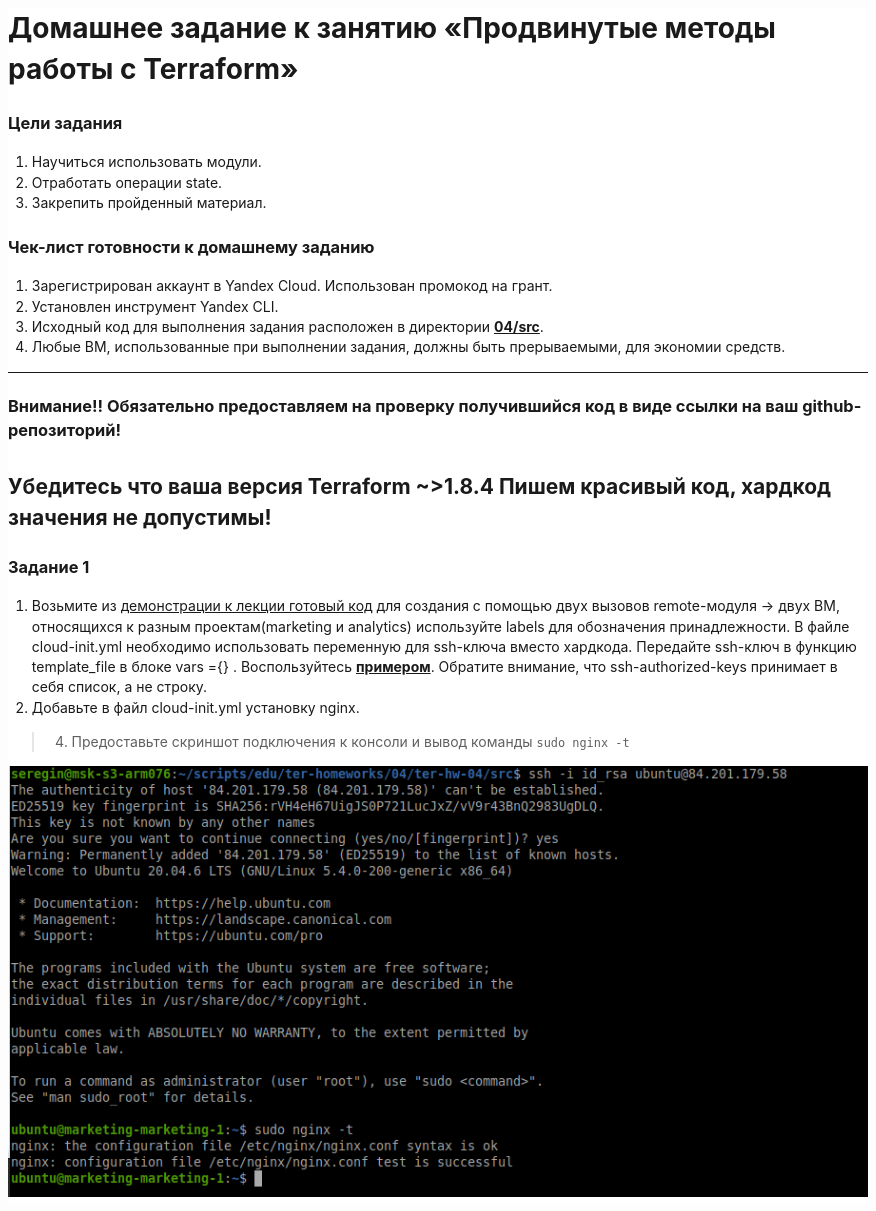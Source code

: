 # Домашнее задание к занятию «Продвинутые методы работы с Terraform»

### Цели задания

1. Научиться использовать модули.
2. Отработать операции state.
3. Закрепить пройденный материал.


### Чек-лист готовности к домашнему заданию

1. Зарегистрирован аккаунт в Yandex Cloud. Использован промокод на грант.
2. Установлен инструмент Yandex CLI.
3. Исходный код для выполнения задания расположен в директории [**04/src**](https://github.com/netology-code/ter-homeworks/tree/main/04/src).
4. Любые ВМ, использованные при выполнении задания, должны быть прерываемыми, для экономии средств.

------
### Внимание!! Обязательно предоставляем на проверку получившийся код в виде ссылки на ваш github-репозиторий!
Убедитесь что ваша версия **Terraform** ~>1.8.4
Пишем красивый код, хардкод значения не допустимы!
------

### Задание 1

1. Возьмите из [демонстрации к лекции готовый код](https://github.com/netology-code/ter-homeworks/tree/main/04/demonstration1) для создания с помощью двух вызовов remote-модуля -> двух ВМ, относящихся к разным проектам(marketing и analytics) используйте labels для обозначения принадлежности.  В файле cloud-init.yml необходимо использовать переменную для ssh-ключа вместо хардкода. Передайте ssh-ключ в функцию template_file в блоке vars ={} .
Воспользуйтесь [**примером**](https://grantorchard.com/dynamic-cloudinit-content-with-terraform-file-templates/). Обратите внимание, что ssh-authorized-keys принимает в себя список, а не строку.
3. Добавьте в файл cloud-init.yml установку nginx.
> 4. Предоставьте скриншот подключения к консоли и вывод команды ```sudo nginx -t```

<img src = "seregin-img/task1-1.png" width = 100%>
